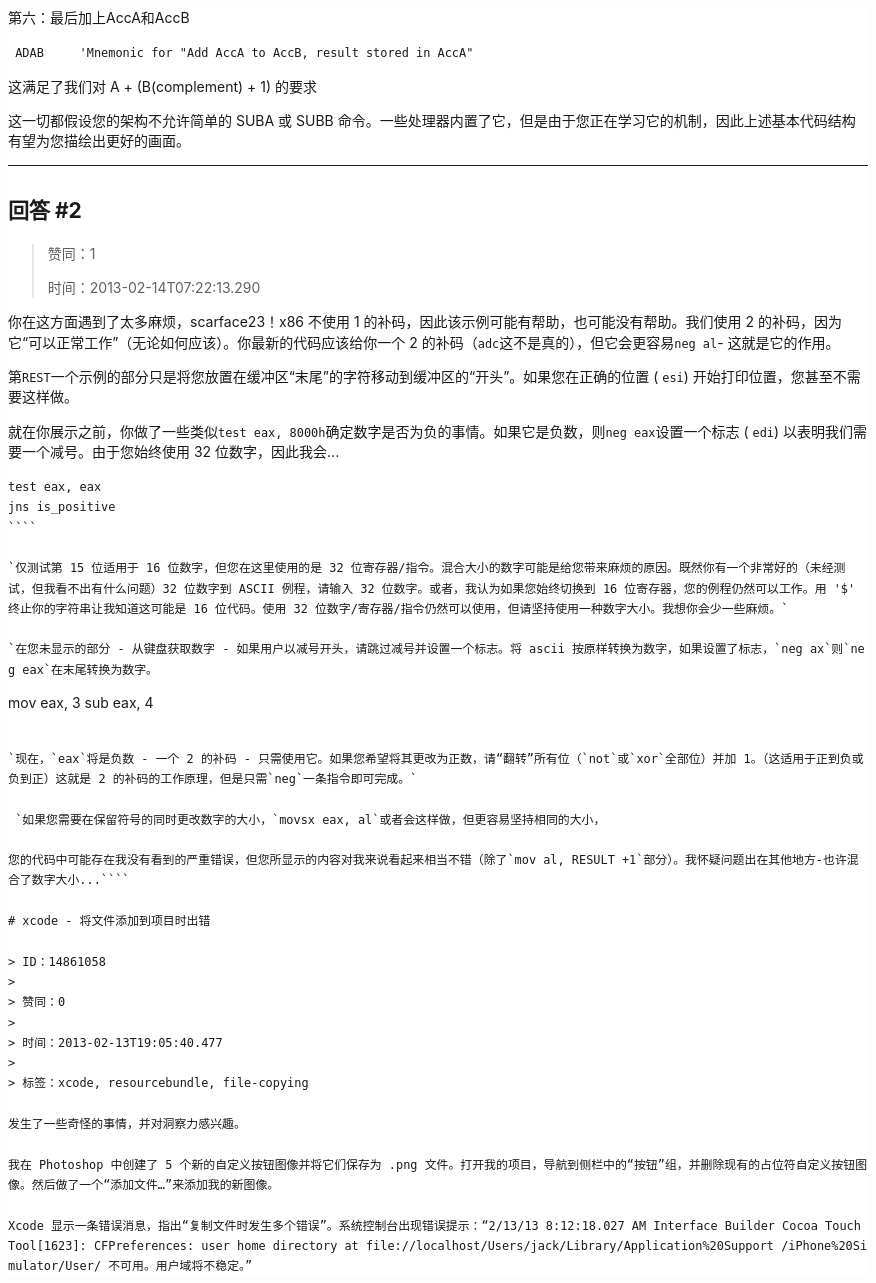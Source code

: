 第六：最后加上AccA和AccB

```
 ADAB     'Mnemonic for "Add AccA to AccB, result stored in AccA" 
```

这满足了我们对 A + (B(complement) + 1) 的要求

这一切都假设您的架构不允许简单的 SUBA 或 SUBB 命令。一些处理器内置了它，但是由于您正在学习它的机制，因此上述基本代码结构有望为您描绘出更好的画面。

* * *

## 回答 #2

> 赞同：1
> 
> 时间：2013-02-14T07:22:13.290

你在这方面遇到了太多麻烦，scarface23！x86 不使用 1 的补码，因此该示例可能有帮助，也可能没有帮助。我们使用 2 的补码，因为它“可以正常工作”（无论如何应该）。你最新的代码应该给你一个 2 的补码（`adc`这不是真的），但它会更容易`neg al`- 这就是它的作用。

第`REST`一个示例的部分只是将您放置在缓冲区“末尾”的字符移动到缓冲区的“开头”。如果您在正确的位置 ( `esi`) 开始打印位置，您甚至不需要这样做。

就在你展示之前，你做了一些类似`test eax, 8000h`确定数字是否为负的事情。如果它是负数，则`neg eax`设置一个标志 ( `edi`) 以表明我们需要一个减号。由于您始终使用 32 位数字，因此我会...

 `````
test eax, eax
jns is_positive 
```` 

`仅测试第 15 位适用于 16 位数字，但您在这里使用的是 32 位寄存器/指令。混合大小的数字可能是给您带来麻烦的原因。既然你有一个非常好的（未经测试，但我看不出有什么问题）32 位数字到 ASCII 例程，请输入 32 位数字。或者，我认为如果您始终切换到 16 位寄存器，您的例程仍然可以工作。用 '$' 终止你的字符串让我知道这可能是 16 位代码。使用 32 位数字/寄存器/指令仍然可以使用，但请坚持使用一种数字大小。我想你会少一些麻烦。`

 `在您未显示的部分 - 从键盘获取数字 - 如果用户以减号开头，请跳过减号并设置一个标志。将 ascii 按原样转换为数字，如果设置了标志，`neg ax`则`neg eax`在末尾转换为数字。

 `````
mov eax, 3
sub eax, 4 
```` 

`现在，`eax`将是负数 - 一个 2 的补码 - 只需使用它。如果您希望将其更改为正数，请“翻转”所有位（`not`或`xor`全部位）并加 1。（这适用于正到负或负到正）这就是 2 的补码的工作原理，但是只需`neg`一条指令即可完成。`

 `如果您需要在保留符号的同时更改数字的大小，`movsx eax, al`或者会这样做，但更容易坚持相同的大小，

您的代码中可能存在我没有看到的严重错误，但您所显示的内容对我来说看起来相当不错（除了`mov al, RESULT +1`部分）。我怀疑问题出在其他地方-也许混合了数字大小...````

# xcode - 将文件添加到项目时出错

> ID：14861058
> 
> 赞同：0
> 
> 时间：2013-02-13T19:05:40.477
> 
> 标签：xcode, resourcebundle, file-copying

发生了一些奇怪的事情，并对洞察力感兴趣。

我在 Photoshop 中创建了 5 个新的自定义按钮图像并将它们保存为 .png 文件。打开我的项目，导航到侧栏中的“按钮”组，并删除现有的占位符自定义按钮图像。然后做了一个“添加文件…”来添加我的新图像。

Xcode 显示一条错误消息，指出“复制文件时发生多个错误”。系统控制台出现错误提示：“2/13/13 8:12:18.027 AM Interface Builder Cocoa Touch Tool[1623]: CFPreferences: user home directory at file://localhost/Users/jack/Library/Application%20Support /iPhone%20Simulator/User/ 不可用。用户域将不稳定。”

````